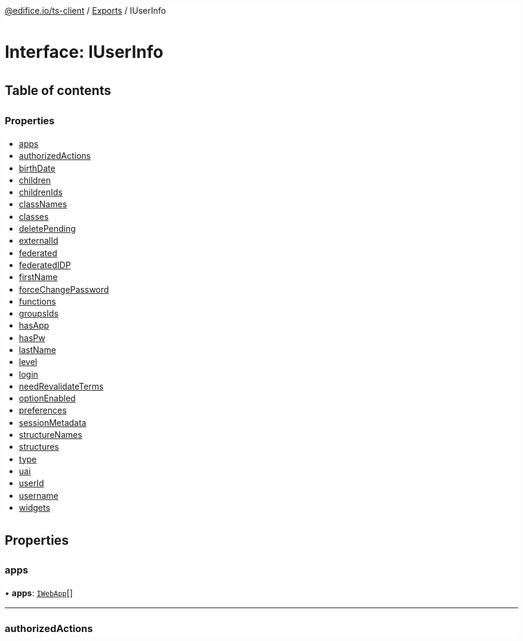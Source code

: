 [@edifice.io/ts-client](../README.md) / [Exports](../modules.md) / IUserInfo

# Interface: IUserInfo

## Table of contents

### Properties

- [apps](IUserInfo.md#apps)
- [authorizedActions](IUserInfo.md#authorizedactions)
- [birthDate](IUserInfo.md#birthdate)
- [children](IUserInfo.md#children)
- [childrenIds](IUserInfo.md#childrenids)
- [classNames](IUserInfo.md#classnames)
- [classes](IUserInfo.md#classes)
- [deletePending](IUserInfo.md#deletepending)
- [externalId](IUserInfo.md#externalid)
- [federated](IUserInfo.md#federated)
- [federatedIDP](IUserInfo.md#federatedidp)
- [firstName](IUserInfo.md#firstname)
- [forceChangePassword](IUserInfo.md#forcechangepassword)
- [functions](IUserInfo.md#functions)
- [groupsIds](IUserInfo.md#groupsids)
- [hasApp](IUserInfo.md#hasapp)
- [hasPw](IUserInfo.md#haspw)
- [lastName](IUserInfo.md#lastname)
- [level](IUserInfo.md#level)
- [login](IUserInfo.md#login)
- [needRevalidateTerms](IUserInfo.md#needrevalidateterms)
- [optionEnabled](IUserInfo.md#optionenabled)
- [preferences](IUserInfo.md#preferences)
- [sessionMetadata](IUserInfo.md#sessionmetadata)
- [structureNames](IUserInfo.md#structurenames)
- [structures](IUserInfo.md#structures)
- [type](IUserInfo.md#type)
- [uai](IUserInfo.md#uai)
- [userId](IUserInfo.md#userid)
- [username](IUserInfo.md#username)
- [widgets](IUserInfo.md#widgets)

## Properties

### apps

• **apps**: [`IWebApp`](IWebApp.md)[]

___

### authorizedActions
